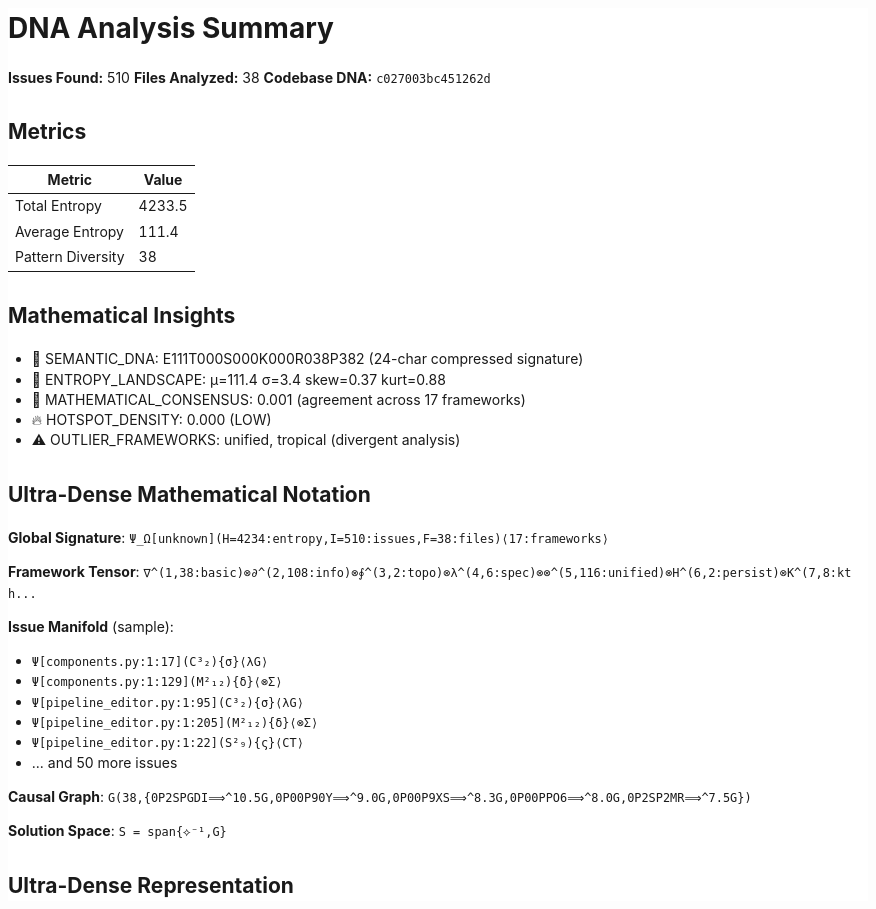 # DNA Analysis Summary

**Issues Found:** 510
**Files Analyzed:** 38
**Codebase DNA:** `c027003bc451262d`

## Metrics

| Metric | Value |
|--------|-------|
| Total Entropy | 4233.5 |
| Average Entropy | 111.4 |
| Pattern Diversity | 38 |

## Mathematical Insights

- 🧬 SEMANTIC_DNA: E111T000S000K000R038P382 (24-char compressed signature)
- 🌄 ENTROPY_LANDSCAPE: μ=111.4 σ=3.4 skew=0.37 kurt=0.88
- 🔬 MATHEMATICAL_CONSENSUS: 0.001 (agreement across 17 frameworks)
- 🔥 HOTSPOT_DENSITY: 0.000 (LOW)
- ⚠️  OUTLIER_FRAMEWORKS: unified, tropical (divergent analysis)

## Ultra-Dense Mathematical Notation

**Global Signature**: `Ψ_Ω[unknown](H=4234:entropy,I=510:issues,F=38:files)⟨17:frameworks⟩`

**Framework Tensor**: `∇^(1,38:basic)⊗∂^(2,108:info)⊗∮^(3,2:topo)⊗λ^(4,6:spec)⊗⊗^(5,116:unified)⊗H^(6,2:persist)⊗K^(7,8:kth...`

**Issue Manifold** (sample):
- `Ψ[components.py:1:17](C³₂){σ}⟨λG⟩`
- `Ψ[components.py:1:129](M²₁₂){δ}⟨⊗Σ⟩`
- `Ψ[pipeline_editor.py:1:95](C³₂){σ}⟨λG⟩`
- `Ψ[pipeline_editor.py:1:205](M²₁₂){δ}⟨⊗Σ⟩`
- `Ψ[pipeline_editor.py:1:22](S²₉){ς}⟨CT⟩`
- ... and 50 more issues

**Causal Graph**: `G(38,{0P2SPGDI⟹^10.5G,0P00P90Y⟹^9.0G,0P00P9XS⟹^8.3G,0P00PPO6⟹^8.0G,0P2SP2MR⟹^7.5G})`

**Solution Space**: `S = span{⟡⁻¹,G}`

## Ultra-Dense Representation

```
```